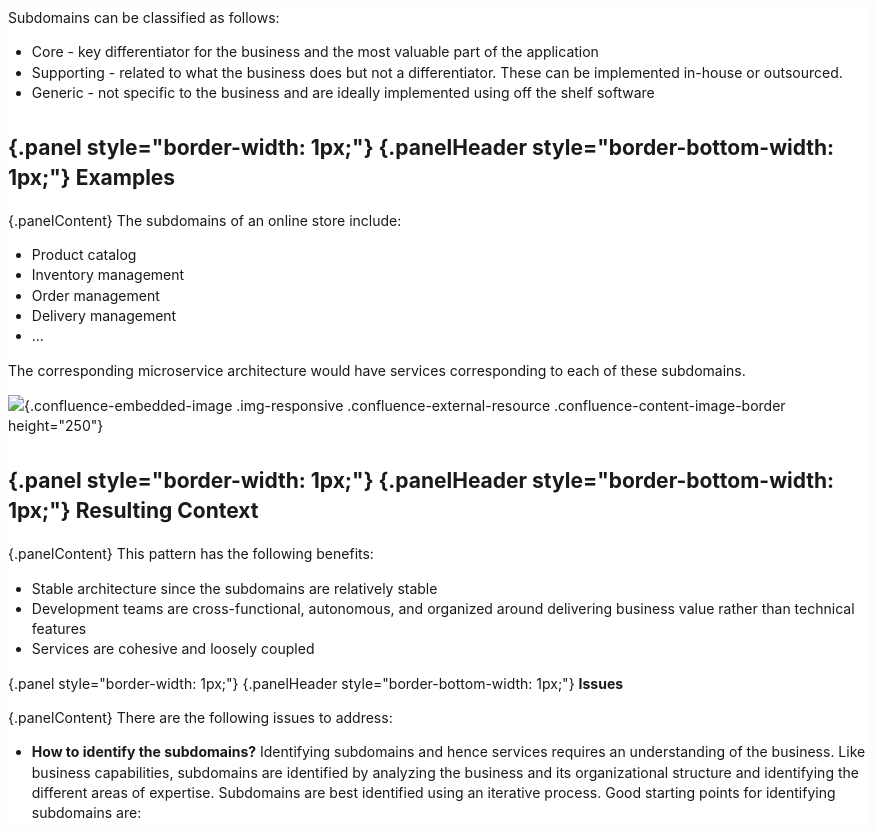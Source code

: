 Subdomains can be classified as follows:

-   Core - key differentiator for the business and the most valuable
    part of the application
-   Supporting - related to what the business does but not a
    differentiator. These can be implemented in-house or outsourced.
-   Generic - not specific to the business and are ideally implemented
    using off the shelf software



 {.panel style="border-width: 1px;"}
 {.panelHeader style="border-bottom-width: 1px;"}
Examples
--------


 {.panelContent}
The subdomains of an online store include:

-   Product catalog
-   Inventory management
-   Order management
-   Delivery management
-   ...

The corresponding microservice architecture would have services
corresponding to each of these subdomains.

![](https://microservices.io/i/decompose-by-subdomain.png){.confluence-embedded-image
.img-responsive .confluence-external-resource
.confluence-content-image-border height="250"}



 {.panel style="border-width: 1px;"}
 {.panelHeader style="border-bottom-width: 1px;"}
Resulting Context
-----------------


 {.panelContent}
This pattern has the following benefits:

-   Stable architecture since the subdomains are relatively stable
-   Development teams are cross-functional, autonomous, and organized
    around delivering business value rather than technical features
-   Services are cohesive and loosely coupled



 {.panel style="border-width: 1px;"}
 {.panelHeader style="border-bottom-width: 1px;"}
**Issues**


 {.panelContent}
There are the following issues to address:

-   **How to identify the subdomains?** Identifying subdomains and hence
    services requires an understanding of the business. Like business
    capabilities, subdomains are identified by analyzing the business
    and its organizational structure and identifying the different areas
    of expertise. Subdomains are best identified using an iterative
    process. Good starting points for identifying subdomains are:
